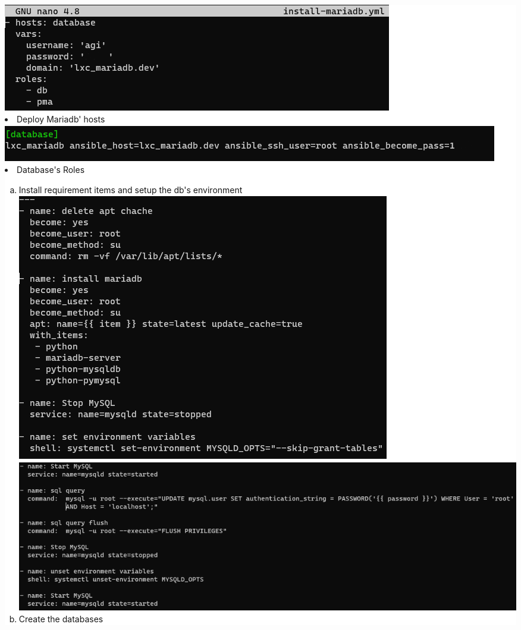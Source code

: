  <img src="https://raw.githubusercontent.com/agisx/Container-LXC-Ubuntu20Server/main/images/tubes/maria/0.PNG">
  <li>Deploy Mariadb' hosts</li>
  <img src="https://raw.githubusercontent.com/agisx/Container-LXC-Ubuntu20Server/940c27c85b26439c2400164383eb246c2b4e05c5/images/tubes/maria/all%20hosts.PNG">
  <li>Database's Roles</li> 
  <ol type="a">  
    <li>Install requirement items and setup the db's environment</li>
    <img src="https://github.com/agisx/Container-LXC-Ubuntu20Server/blob/main/images/tubes/maria/1.1.PNG?raw=true">  
    <img src="https://github.com/agisx/Container-LXC-Ubuntu20Server/blob/main/images/tubes/maria/1.2.PNG?raw=true">  
    <li>Create the databases</li>